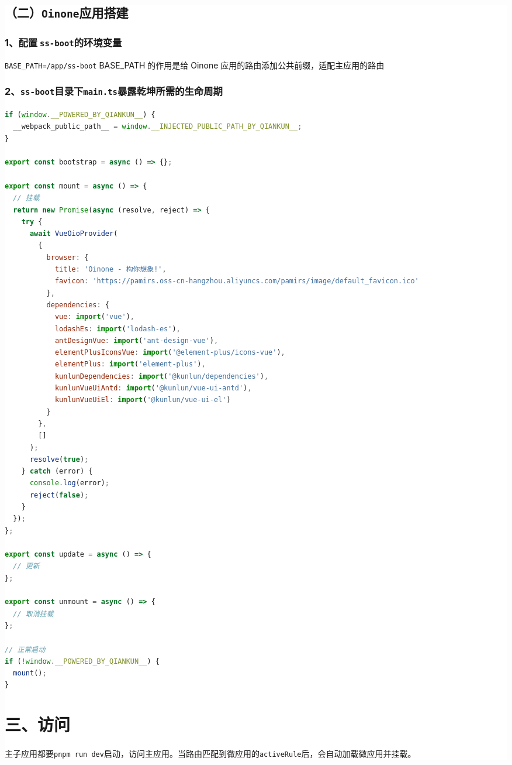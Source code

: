 ## （二）`Oinone`应用搭建
### 1、配置 `ss-boot`的环境变量
`BASE_PATH=/app/ss-boot`
BASE_PATH 的作用是给 Oinone 应用的路由添加公共前缀，适配主应用的路由

### 2、`ss-boot`目录下`main.ts`暴露乾坤所需的生命周期
```javascript
if (window.__POWERED_BY_QIANKUN__) {
  __webpack_public_path__ = window.__INJECTED_PUBLIC_PATH_BY_QIANKUN__;
}

export const bootstrap = async () => {};

export const mount = async () => {
  // 挂载
  return new Promise(async (resolve, reject) => {
    try {
      await VueOioProvider(
        {
          browser: {
            title: 'Oinone - 构你想象!',
            favicon: 'https://pamirs.oss-cn-hangzhou.aliyuncs.com/pamirs/image/default_favicon.ico'
          },
          dependencies: {
            vue: import('vue'),
            lodashEs: import('lodash-es'),
            antDesignVue: import('ant-design-vue'),
            elementPlusIconsVue: import('@element-plus/icons-vue'),
            elementPlus: import('element-plus'),
            kunlunDependencies: import('@kunlun/dependencies'),
            kunlunVueUiAntd: import('@kunlun/vue-ui-antd'),
            kunlunVueUiEl: import('@kunlun/vue-ui-el')
          }
        },
        []
      );
      resolve(true);
    } catch (error) {
      console.log(error);
      reject(false);
    }
  });
};

export const update = async () => {
  // 更新
};

export const unmount = async () => {
  // 取消挂载
};

// 正常启动
if (!window.__POWERED_BY_QIANKUN__) {
  mount();
}
```

# 三、访问
主子应用都要`pnpm run dev`启动，访问主应用。当路由匹配到微应用的`activeRule`后，会自动加载微应用并挂载。

